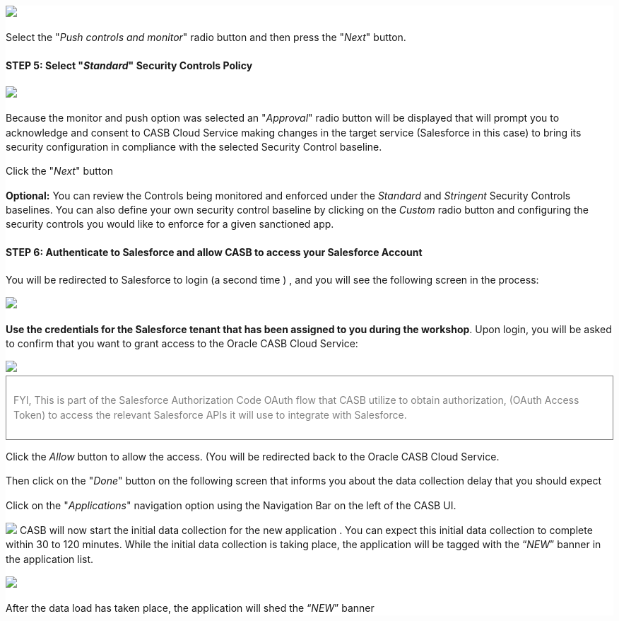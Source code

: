 <img src="images/CASB/pushAndMonitor.png" width="400px">

Select the "*Push controls and monitor*" radio button and then press the "*Next*" button.

#### STEP 5: Select "*Standard*" Security Controls Policy

![](images/CASB/salesforce_controls.png)

Because the monitor and push option was selected an "*Approval*" radio button will be displayed that will prompt you to acknowledge and consent to CASB Cloud Service making changes in the target service (Salesforce in this case) to bring its security configuration in compliance with the selected Security Control baseline. 

Click the "*Next*" button 

**Optional:** You can review the Controls being monitored and enforced under the *Standard* and *Stringent* Security Controls baselines. You can also define your own security control baseline by clicking on the *Custom* radio button and configuring the security controls you would like to enforce for a given sanctioned app. 

#### STEP 6: Authenticate to Salesforce and allow CASB to access your Salesforce Account 
You will be redirected to Salesforce to login (a second  time ) , and you will see the following screen in the process:

![](images/CASB/01-please-wait-screen.png)

**Use the credentials for the Salesforce tenant that has been assigned to you during the workshop**. Upon login, you will be asked to confirm that you want to grant access to the Oracle CASB Cloud Service:

<img src="images/CASB/01-grant-access.png" width="400px">

<div style="border:1px solid grey;padding:10px;margin-bottom:6px">

<span style="color:grey">FYI, This is part of the Salesforce Authorization Code OAuth flow that CASB utilize to obtain authorization, (OAuth Access Token) to access the relevant Salesforce APIs it will use to integrate with Salesforce. </span>

</div>

Click the *Allow* button to allow the access. (You will be redirected back to the Oracle CASB Cloud Service. 

Then click on the "*Done*" button on the following screen that informs you about the data collection delay that you should expect 

Click on the "*Applications*" navigation option using the Navigation Bar on the left of the CASB UI.

![](images/CASB/clock-icon.jpg) CASB will now start the initial data collection for the new application . You can expect this initial data collection to complete within 30 to 120 minutes. While the initial data collection is taking place, the application will be tagged with the “*NEW*” banner in the application list. 

 <img src="images/CASB/01-new-banner.png" width="200px">

After the data load has taken place, the application will shed the “*NEW*” banner
